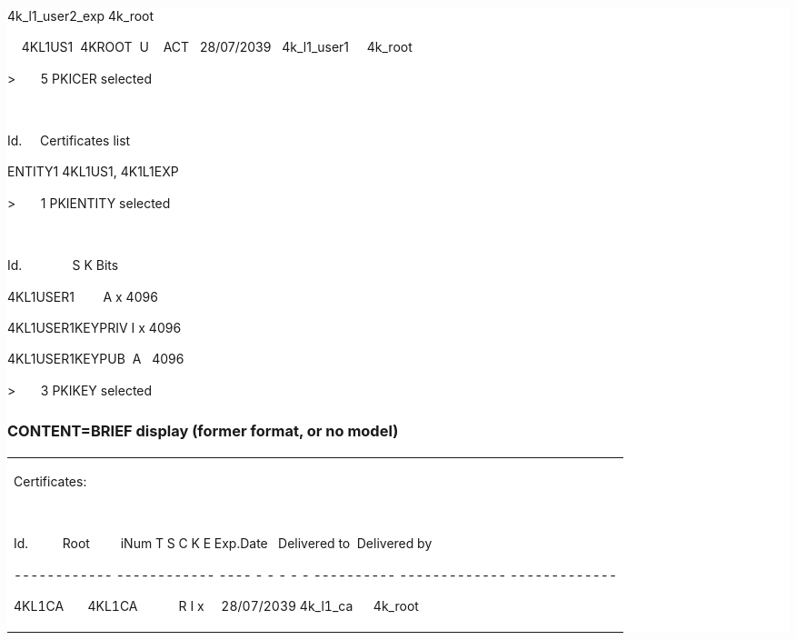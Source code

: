 4k_l1_user2_exp 4k_root</span>
</p>
<p xmlns="http://www.w3.org/TR/REC-html40"><span>   
4KL1US1  4KROOT  U    ACT  
28/07/2039   4k_l1_user1     4k_root</span>
</p>
<p xmlns="http://www.w3.org/TR/REC-html40"><span>&gt;      
5 PKICER selected</span>
</p>
<p xmlns="http://www.w3.org/TR/REC-html40"> </p>
<p xmlns="http://www.w3.org/TR/REC-html40"><span>Id.    
Certificates list</span>
</p>
<p xmlns="http://www.w3.org/TR/REC-html40"><span>ENTITY1 4KL1US1,
4K1L1EXP</span>
</p>
<p xmlns="http://www.w3.org/TR/REC-html40"><span>&gt;      
1 PKIENTITY selected</span>
</p>
<p xmlns="http://www.w3.org/TR/REC-html40"> </p>
<p xmlns="http://www.w3.org/TR/REC-html40"><span>Id.             
S K Bits</span>
</p>
<p xmlns="http://www.w3.org/TR/REC-html40"><span>4KL1USER1       
A x 4096</span>
</p>
<p xmlns="http://www.w3.org/TR/REC-html40"><span>4KL1USER1KEYPRIV I x
4096</span>
</p>
<p xmlns="http://www.w3.org/TR/REC-html40"><span>4KL1USER1KEYPUB 
A   4096</span>
</p>
<p xmlns="http://www.w3.org/TR/REC-html40"><span>&gt;      
3 PKIKEY selected</span>
</p>
         </td>
      </tr>
   </tbody>
</table>



### <span id="CONTENT_BRIEF_Display"></span>CONTENT=BRIEF display (former format, or no model)



<table cellspacing="0">
   <col/>
   <tbody>
      <tr>
         <td>
<p xmlns="http://www.w3.org/TR/REC-html40"><span>Certificates:</span>
</p>
<p xmlns="http://www.w3.org/TR/REC-html40"> </p>
<p xmlns="http://www.w3.org/TR/REC-html40"><span>Id.         
Root         iNum T S C K E
Exp.Date   Delivered to  Delivered by</span>
</p>
<p xmlns="http://www.w3.org/TR/REC-html40"><span>------------
------------ ---- - - - - - ---------- ------------- -------------</span>
</p>
<p xmlns="http://www.w3.org/TR/REC-html40"><span>4KL1CA      
4KL1CA            R I
x     28/07/2039 4k_l1_ca     
4k_root</span>